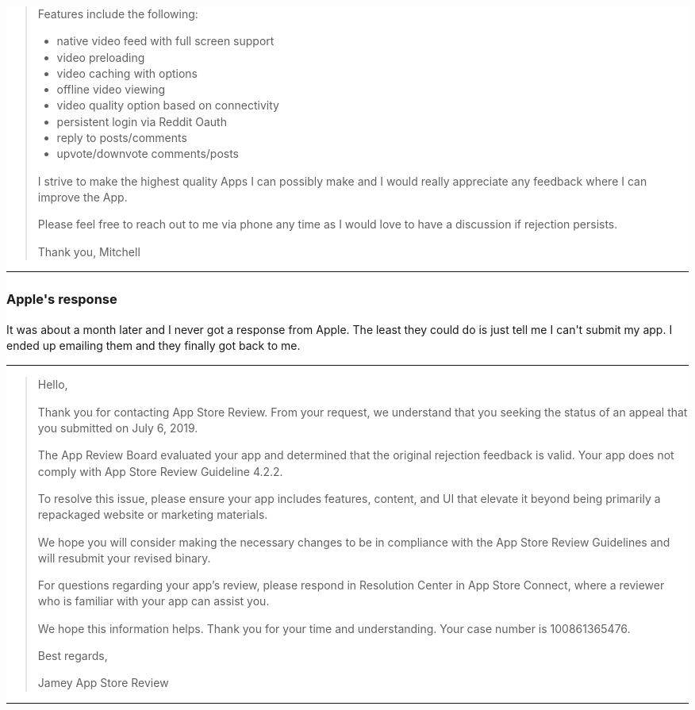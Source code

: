 > Features include the following:
>
> - native video feed with full screen support
> - video preloading
> - video caching with options
> - offline video viewing
> - video quality option based on connectivity
> - persistent login via Reddit Oauth
> - reply to posts/comments
> - upvote/downvote comments/posts
>
> I strive to make the highest quality Apps I can possibly make and I would really appreciate any feedback where I can improve the App.
>
> Please feel free to reach out to me via phone any time as I would love to have a discussion if rejection persists.
>
> Thank you,
> Mitchell

---

### Apple's response

It was about a month later and I never got a response from Apple. The least they could do is just tell me I can't submit my app. I ended up emailing
them and they finally got back to me.

---

> Hello,
>
> Thank you for contacting App Store Review. From your request, we understand that you seeking the status of an appeal that you submitted on July 6, 2019.
>
> The App Review Board evaluated your app and determined that the original rejection feedback is valid. Your app does not comply with App Store Review Guideline 4.2.2.
>
> To resolve this issue, please ensure your app includes features, content, and UI that elevate it beyond being primarily a repackaged website or marketing materials.
>
> We hope you will consider making the necessary changes to be in compliance with the App Store Review Guidelines and will resubmit your revised binary.
>
> For questions regarding your app’s review, please respond in Resolution Center in App Store Connect, where a reviewer who is familiar with your app can assist you.
>
> We hope this information helps. Thank you for your time and understanding. Your case number is 100861365476.
>
> Best regards,
>
> Jamey
> App Store Review

---